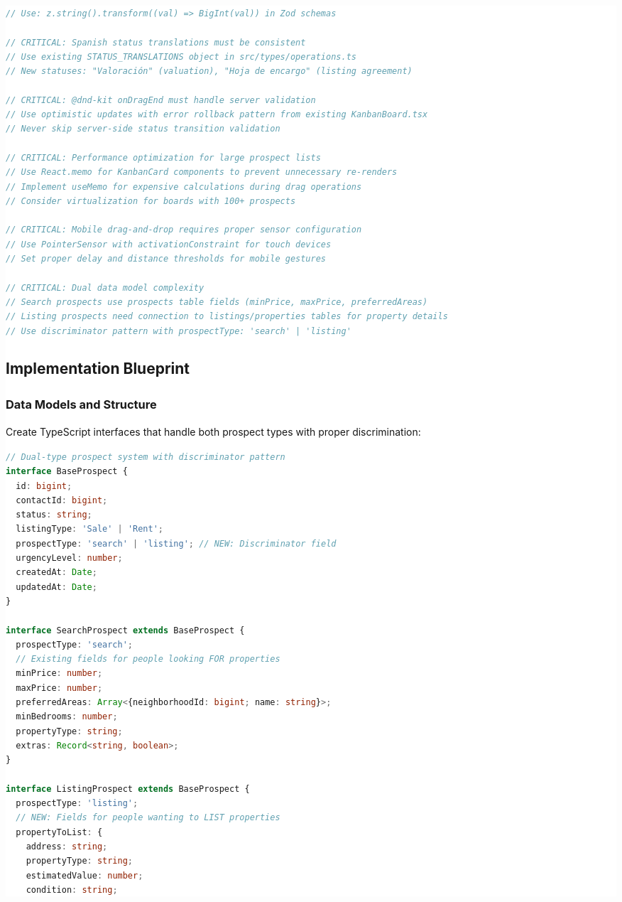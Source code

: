 ```typescript
// Use: z.string().transform((val) => BigInt(val)) in Zod schemas

// CRITICAL: Spanish status translations must be consistent
// Use existing STATUS_TRANSLATIONS object in src/types/operations.ts
// New statuses: "Valoración" (valuation), "Hoja de encargo" (listing agreement)

// CRITICAL: @dnd-kit onDragEnd must handle server validation
// Use optimistic updates with error rollback pattern from existing KanbanBoard.tsx
// Never skip server-side status transition validation

// CRITICAL: Performance optimization for large prospect lists
// Use React.memo for KanbanCard components to prevent unnecessary re-renders
// Implement useMemo for expensive calculations during drag operations
// Consider virtualization for boards with 100+ prospects

// CRITICAL: Mobile drag-and-drop requires proper sensor configuration
// Use PointerSensor with activationConstraint for touch devices
// Set proper delay and distance thresholds for mobile gestures

// CRITICAL: Dual data model complexity
// Search prospects use prospects table fields (minPrice, maxPrice, preferredAreas)
// Listing prospects need connection to listings/properties tables for property details
// Use discriminator pattern with prospectType: 'search' | 'listing'
```

## Implementation Blueprint

### Data Models and Structure

Create TypeScript interfaces that handle both prospect types with proper discrimination:

```typescript
// Dual-type prospect system with discriminator pattern
interface BaseProspect {
  id: bigint;
  contactId: bigint;
  status: string;
  listingType: 'Sale' | 'Rent';
  prospectType: 'search' | 'listing'; // NEW: Discriminator field
  urgencyLevel: number;
  createdAt: Date;
  updatedAt: Date;
}

interface SearchProspect extends BaseProspect {
  prospectType: 'search';
  // Existing fields for people looking FOR properties
  minPrice: number;
  maxPrice: number;
  preferredAreas: Array<{neighborhoodId: bigint; name: string}>;
  minBedrooms: number;
  propertyType: string;
  extras: Record<string, boolean>;
}

interface ListingProspect extends BaseProspect {
  prospectType: 'listing';
  // NEW: Fields for people wanting to LIST properties
  propertyToList: {
    address: string;
    propertyType: string;
    estimatedValue: number;
    condition: string;
```